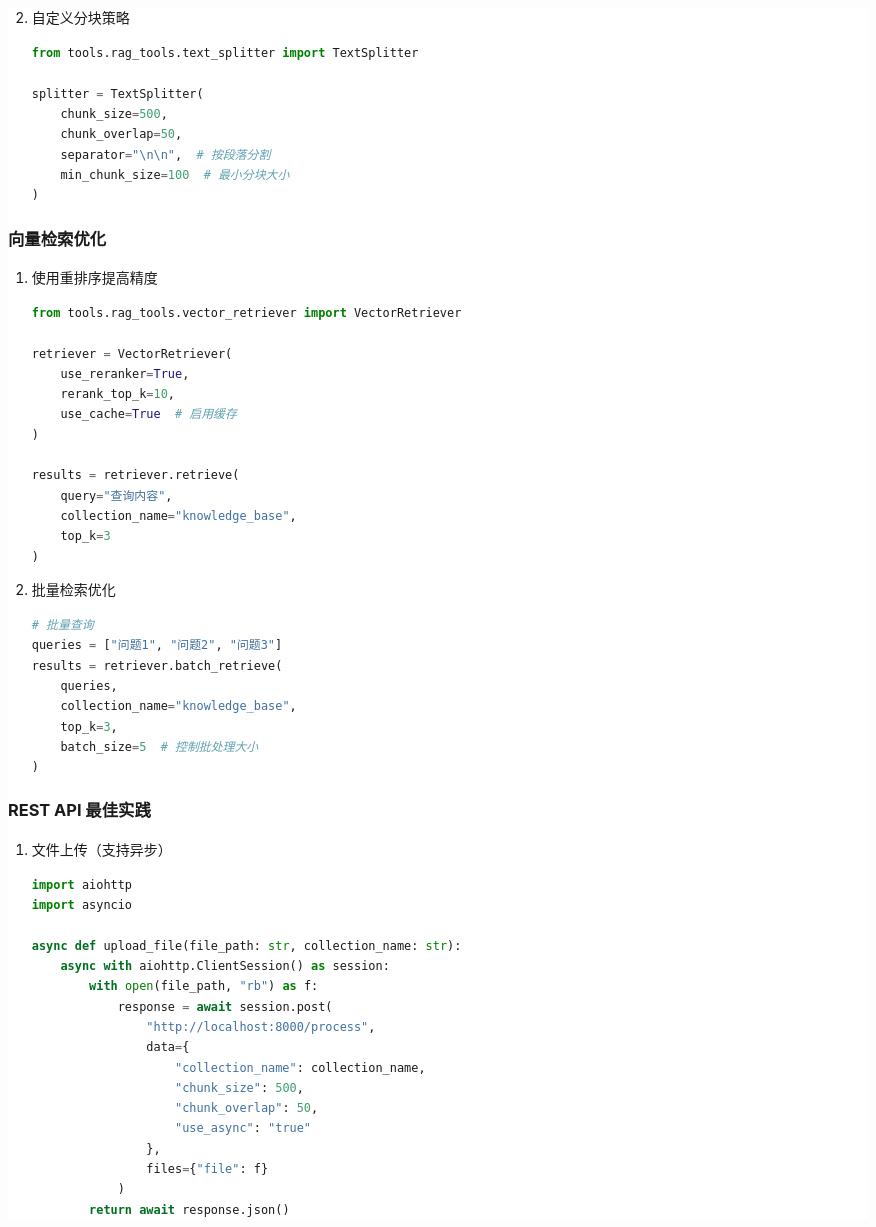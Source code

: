    ```python
   ```

2. 自定义分块策略
   ```python
   from tools.rag_tools.text_splitter import TextSplitter
   
   splitter = TextSplitter(
       chunk_size=500,
       chunk_overlap=50,
       separator="\n\n",  # 按段落分割
       min_chunk_size=100  # 最小分块大小
   )
   ```

### 向量检索优化

1. 使用重排序提高精度
   ```python
   from tools.rag_tools.vector_retriever import VectorRetriever
   
   retriever = VectorRetriever(
       use_reranker=True,
       rerank_top_k=10,
       use_cache=True  # 启用缓存
   )
   
   results = retriever.retrieve(
       query="查询内容",
       collection_name="knowledge_base",
       top_k=3
   )
   ```

2. 批量检索优化
   ```python
   # 批量查询
   queries = ["问题1", "问题2", "问题3"]
   results = retriever.batch_retrieve(
       queries,
       collection_name="knowledge_base",
       top_k=3,
       batch_size=5  # 控制批处理大小
   )
   ```

### REST API 最佳实践

1. 文件上传（支持异步）
   ```python
   import aiohttp
   import asyncio
   
   async def upload_file(file_path: str, collection_name: str):
       async with aiohttp.ClientSession() as session:
           with open(file_path, "rb") as f:
               response = await session.post(
                   "http://localhost:8000/process",
                   data={
                       "collection_name": collection_name,
                       "chunk_size": 500,
                       "chunk_overlap": 50,
                       "use_async": "true"
                   },
                   files={"file": f}
               )
           return await response.json()
   ```